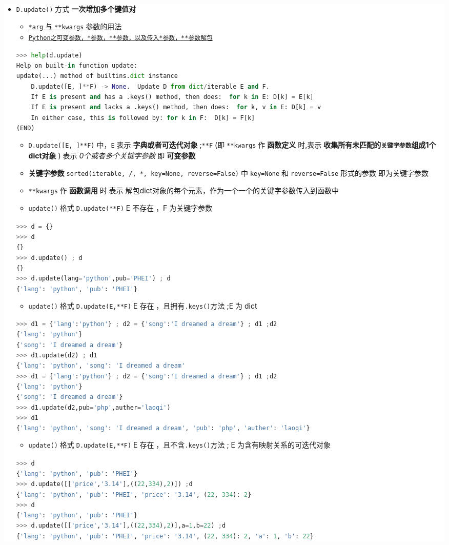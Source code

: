 
+ `D.update()` 方式 **一次增加多个键值对**
	- [`*arg` 与 `**kwargs` 参数的用法](https://www.cnblogs.com/xujiu/p/8352635.html)
	- [`Python之可变参数，*参数，**参数，以及传入*参数，**参数解包`](https://blog.csdn.net/cadi2011/article/details/84871401)

	```python
	>>> help(d.update)
	Help on built-in function update:
	update(...) method of builtins.dict instance
	    D.update([E, ]**F) -> None.  Update D from dict/iterable E and F.
	    If E is present and has a .keys() method, then does:  for k in E: D[k] = E[k]
	    If E is present and lacks a .keys() method, then does:  for k, v in E: D[k] = v
	    In either case, this is followed by: for k in F:  D[k] = F[k]
	(END)
	```

	- `D.update([E, ]**F)`  中，`E` 表示 **字典或者可迭代对象** ;`**F` (即 `**kwargs` 作 __函数定义__ 时,表示 __收集所有未匹配的`关键字参数`组成1个dict对象__ ) 表示 *0个或者多个关键字参数* 即 **可变参数**
	- **关键字参数** `sorted(iterable, /, *, key=None, reverse=False)` 中 `key=None` 和 `reverse=False` 形式的参数 即为关键字参数
	- `**kwargs` 作 __函数调用__ 时 表示 解包dict对象的每个元素，作为一个一个的关键字参数传入到函数中

	- `update()` 格式 `D.update(**F)` E 不存在 ，F 为关键字参数
	```python
	>>> d = {}
	>>> d
	{}
	>>> d.update() ; d
	{}
	>>> d.update(lang='python',pub='PHEI') ; d
	{'lang': 'python', 'pub': 'PHEI'}
	```
	- `update()` 格式 `D.update(E,**F)` E 存在 ，且拥有`.keys()`方法 ;E 为 dict
	```python
	>>> d1 = {'lang':'python'} ; d2 = {'song':'I dreamed a dream'} ; d1 ;d2
	{'lang': 'python'}
	{'song': 'I dreamed a dream'}
	>>> d1.update(d2) ; d1
	{'lang': 'python', 'song': 'I dreamed a dream'
	>>> d1 = {'lang':'python'} ; d2 = {'song':'I dreamed a dream'} ; d1 ;d2
	{'lang': 'python'}
	{'song': 'I dreamed a dream'}
	>>> d1.update(d2,pub='php',auther='laoqi')
	>>> d1
	{'lang': 'python', 'song': 'I dreamed a dream', 'pub': 'php', 'auther': 'laoqi'}
	```
	- `update()` 格式 `D.update(E,**F)` E 存在 ，且不含`.keys()`方法 ; E 为含有映射关系的可迭代对象
	```python
	>>> d
	{'lang': 'python', 'pub': 'PHEI'}
	>>> d.update([['price','3.14'],((22,334),2)]) ;d
	{'lang': 'python', 'pub': 'PHEI', 'price': '3.14', (22, 334): 2}
	>>> d
	{'lang': 'python', 'pub': 'PHEI'}
	>>> d.update([['price','3.14'],((22,334),2)],a=1,b=22) ;d
	{'lang': 'python', 'pub': 'PHEI', 'price': '3.14', (22, 334): 2, 'a': 1, 'b': 22}
	```


[pre_chap]: 2021-01-21-chap0.md
[next_chap]: 2021-01-21-chap2.md
[catalogue]: 2021-01-21-catalogue.md